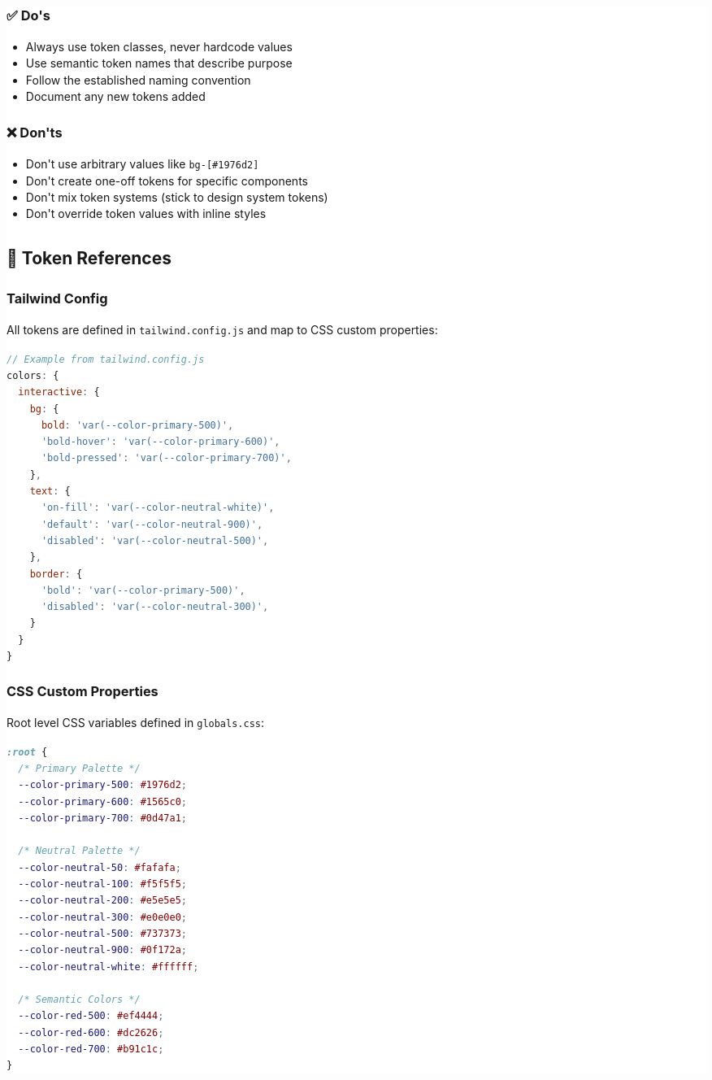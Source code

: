 ### ✅ Do's
- Always use token classes, never hardcode values
- Use semantic token names that describe purpose
- Follow the established naming convention
- Document any new tokens added

### ❌ Don'ts
- Don't use arbitrary values like `bg-[#1976d2]`
- Don't create one-off tokens for specific components
- Don't mix token systems (stick to design system tokens)
- Don't override token values with inline styles

## 🔗 Token References

### Tailwind Config
All tokens are defined in `tailwind.config.js` and map to CSS custom properties:

```javascript
// Example from tailwind.config.js
colors: {
  interactive: {
    bg: {
      bold: 'var(--color-primary-500)',
      'bold-hover': 'var(--color-primary-600)',
      'bold-pressed': 'var(--color-primary-700)',
    },
    text: {
      'on-fill': 'var(--color-neutral-white)',
      'default': 'var(--color-neutral-900)',
      'disabled': 'var(--color-neutral-500)',
    },
    border: {
      'bold': 'var(--color-primary-500)',
      'disabled': 'var(--color-neutral-300)',
    }
  }
}
```

### CSS Custom Properties
Root level CSS variables defined in `globals.css`:

```css
:root {
  /* Primary Palette */
  --color-primary-500: #1976d2;
  --color-primary-600: #1565c0;
  --color-primary-700: #0d47a1;
  
  /* Neutral Palette */
  --color-neutral-50: #fafafa;
  --color-neutral-100: #f5f5f5;
  --color-neutral-200: #e5e5e5;
  --color-neutral-300: #e0e0e0;
  --color-neutral-500: #737373;
  --color-neutral-900: #0f172a;
  --color-neutral-white: #ffffff;
  
  /* Semantic Colors */
  --color-red-500: #ef4444;
  --color-red-600: #dc2626;
  --color-red-700: #b91c1c;
}
```